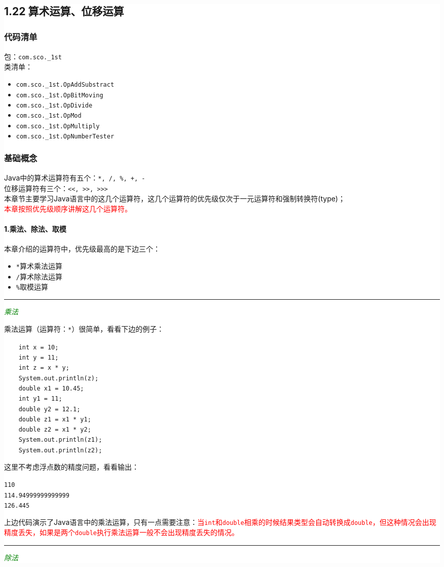 ## 1.22 算术运算、位移运算

### __代码清单__
包：`com.sco._1st`<br/>
类清单：<br/>

* `com.sco._1st.OpAddSubstract`
* `com.sco._1st.OpBitMoving`
* `com.sco._1st.OpDivide`
* `com.sco._1st.OpMod`
* `com.sco._1st.OpMultiply`
* `com.sco._1st.OpNumberTester`

### __基础概念__
Java中的算术运算符有五个：`*, /, %, +, -`<br/>
位移运算符有三个：`<<, >>, >>>`<br/>
本章节主要学习Java语言中的这几个运算符，这几个运算符的优先级仅次于一元运算符和强制转换符(type)；<br/>
<font style="color:red">本章按照优先级顺序讲解这几个运算符。</font>

#### __1.乘法、除法、取模__
本章介绍的运算符中，优先级最高的是下边三个：

* `*`算术乘法运算
* `/`算术除法运算
* `%`取模运算

<hr/>

*<font style="color:green">乘法</font>*

乘法运算（运算符：`*`）很简单，看看下边的例子：

		int x = 10;
		int y = 11;
		int z = x * y;
		System.out.println(z);
		double x1 = 10.45;
		int y1 = 11;
		double y2 = 12.1;
		double z1 = x1 * y1;
		double z2 = x1 * y2;
		System.out.println(z1);
		System.out.println(z2);
这里不考虑浮点数的精度问题，看看输出：

	110
	114.94999999999999
	126.445
上边代码演示了Java语言中的乘法运算，只有一点需要注意：<font style="color:red">当`int`和`double`相乘的时候结果类型会自动转换成`double`，但这种情况会出现精度丢失，如果是两个`double`执行乘法运算一般不会出现精度丢失的情况。</font>

<hr/>

*<font style="color:green">除法</font>*
